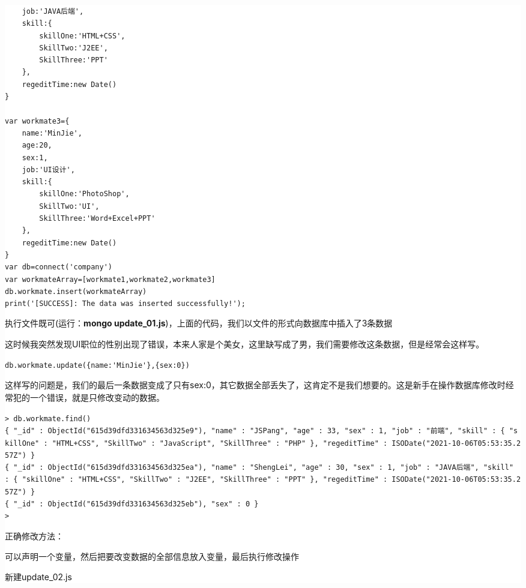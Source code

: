 ```
    job:'JAVA后端',
    skill:{
        skillOne:'HTML+CSS',
        SkillTwo:'J2EE',
        SkillThree:'PPT'
    },
    regeditTime:new Date()
}

var workmate3={
    name:'MinJie',
    age:20,
    sex:1,
    job:'UI设计',
    skill:{
        skillOne:'PhotoShop',
        SkillTwo:'UI',
        SkillThree:'Word+Excel+PPT'
    },
    regeditTime:new Date()
}
var db=connect('company')
var workmateArray=[workmate1,workmate2,workmate3]
db.workmate.insert(workmateArray)
print('[SUCCESS]: The data was inserted successfully!');
```

执行文件既可(运行：**mongo update_01.js**)，上面的代码，我们以文件的形式向数据库中插入了3条数据

这时候我突然发现UI职位的性别出现了错误，本来人家是个美女，这里缺写成了男，我们需要修改这条数据，但是经常会这样写。

```
db.workmate.update({name:'MinJie'},{sex:0})
```

这样写的问题是，我们的最后一条数据变成了只有sex:0，其它数据全部丢失了，这肯定不是我们想要的。这是新手在操作数据库修改时经常犯的一个错误，就是只修改变动的数据。

```
> db.workmate.find()
{ "_id" : ObjectId("615d39dfd331634563d325e9"), "name" : "JSPang", "age" : 33, "sex" : 1, "job" : "前端", "skill" : { "skillOne" : "HTML+CSS", "SkillTwo" : "JavaScript", "SkillThree" : "PHP" }, "regeditTime" : ISODate("2021-10-06T05:53:35.257Z") }
{ "_id" : ObjectId("615d39dfd331634563d325ea"), "name" : "ShengLei", "age" : 30, "sex" : 1, "job" : "JAVA后端", "skill" : { "skillOne" : "HTML+CSS", "SkillTwo" : "J2EE", "SkillThree" : "PPT" }, "regeditTime" : ISODate("2021-10-06T05:53:35.257Z") }
{ "_id" : ObjectId("615d39dfd331634563d325eb"), "sex" : 0 }
>
```

正确修改方法：

可以声明一个变量，然后把要改变数据的全部信息放入变量，最后执行修改操作

新建update_02.js
